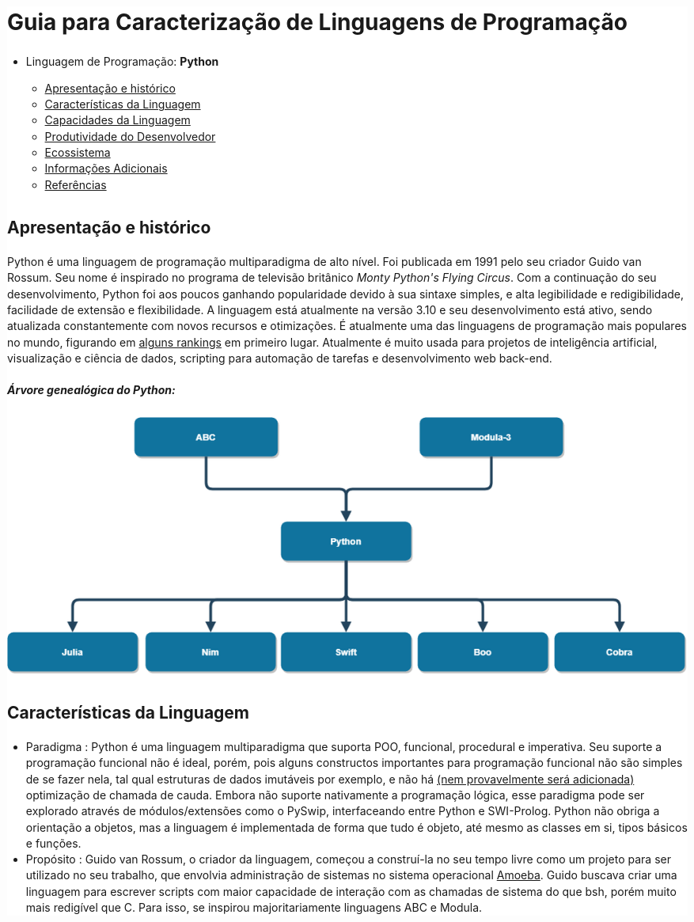 

# Guia para Caracterização de Linguagens de Programação

+ Linguagem de Programação: **Python**

  + [Apresentação e histórico](#apresenta--o-e-hist-rico)
  + [Características da Linguagem](#caracter-sticas-da-linguagem)
  + [Capacidades da Linguagem](#capacidades-da-linguagem)
  + [Produtividade do Desenvolvedor](#produtividade-do-desenvolvedor)
  + [Ecossistema](#ecossistema)
  + [Informações Adicionais](#informa--es-adicionais)
  + [Referências](#refer-ncias)

## Apresentação e histórico

Python é uma linguagem de programação multiparadigma de alto nível. Foi publicada em 1991 pelo seu criador Guido van Rossum. Seu nome é inspirado no programa de televisão britânico _Monty Python's Flying Circus_. Com a continuação do seu desenvolvimento, Python foi aos poucos ganhando popularidade devido à sua sintaxe simples, e alta legibilidade e redigibilidade, facilidade de extensão e flexibilidade. A linguagem está atualmente na versão 3.10 e seu desenvolvimento está ativo, sendo atualizada constantemente com novos recursos e otimizações. É atualmente uma das linguagens de programação mais populares no mundo, figurando em [alguns rankings](https://www.tiobe.com/tiobe-index/) em primeiro lugar. Atualmente é muito usada para projetos de inteligência artificial, visualização e ciência de dados, scripting para automação de tarefas e desenvolvimento web back-end.

##### Árvore genealógica do Python:

![image](./res/python-tree.png)

## Características da Linguagem

+ Paradigma
  : Python é uma linguagem multiparadigma que suporta POO, funcional, procedural e imperativa. Seu suporte a programação funcional não é ideal, porém, pois alguns constructos importantes para programação funcional não são simples de se fazer nela, tal qual estruturas de dados imutáveis por exemplo, e não há [(nem provavelmente será adicionada)](http://neopythonic.blogspot.com/2009/04/final-words-on-tail-calls.html) optimização de chamada de cauda. Embora não suporte nativamente a programação lógica, esse paradigma pode ser explorado através de módulos/extensões como o PySwip, interfaceando entre Python e SWI-Prolog. Python não obriga a orientação a objetos, mas a linguagem é implementada de forma que tudo é objeto, até mesmo as classes em si, tipos básicos e funções.
+ Propósito
  : Guido van Rossum, o criador da linguagem, começou a construí-la no seu tempo livre como um projeto para ser utilizado no seu trabalho, que envolvia administração de sistemas no sistema operacional [Amoeba](https://en.wikipedia.org/wiki/Amoeba_(operating_system)). Guido buscava criar uma linguagem para escrever scripts com maior capacidade de interação com as chamadas de sistema do que bsh, porém muito mais redigível que C. Para isso, se inspirou majoritariamente linguagens ABC e Modula.  